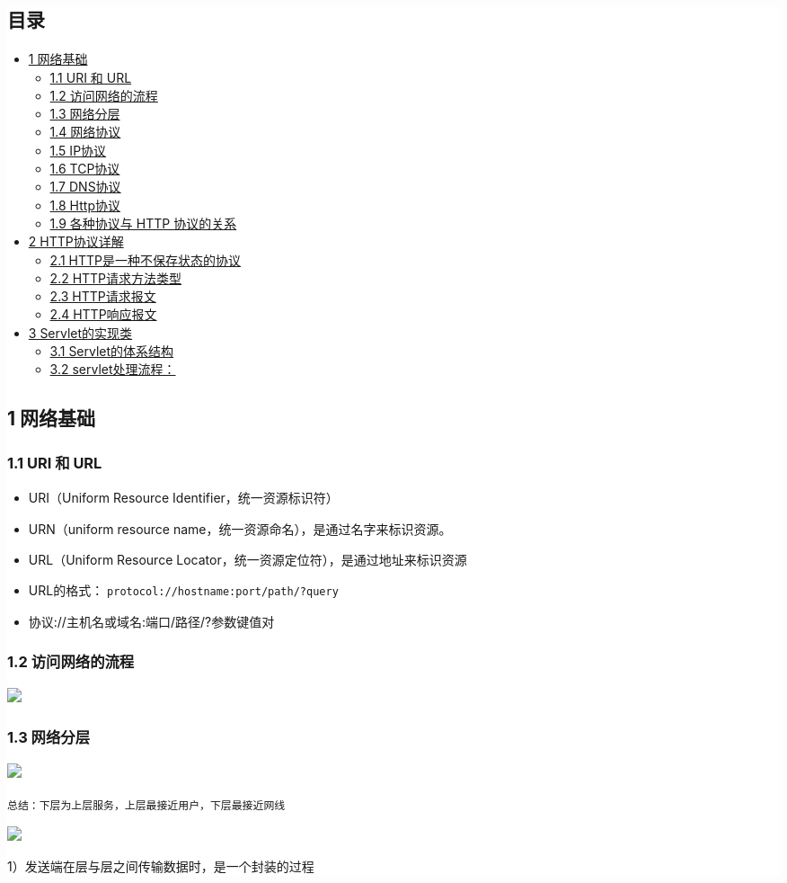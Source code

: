 ## 目录

- [1 网络基础](#1%20%E7%BD%91%E7%BB%9C%E5%9F%BA%E7%A1%80)
	- [1.1 URI 和 URL](#1.1%20URI%20%E5%92%8C%20URL)
	- [1.2 访问网络的流程](#1.2%20%E8%AE%BF%E9%97%AE%E7%BD%91%E7%BB%9C%E7%9A%84%E6%B5%81%E7%A8%8B)
	- [1.3 网络分层](#1.3%20%E7%BD%91%E7%BB%9C%E5%88%86%E5%B1%82)
	- [1.4 网络协议](#1.4%20%E7%BD%91%E7%BB%9C%E5%8D%8F%E8%AE%AE)
	- [1.5 IP协议](#1.5%20IP%E5%8D%8F%E8%AE%AE)
	- [1.6 TCP协议](#1.6%20TCP%E5%8D%8F%E8%AE%AE)
	- [1.7 DNS协议](#1.7%20DNS%E5%8D%8F%E8%AE%AE)
	- [1.8 Http协议](#1.8%20Http%E5%8D%8F%E8%AE%AE)
	- [1.9 各种协议与 HTTP 协议的关系](#1.9%20%E5%90%84%E7%A7%8D%E5%8D%8F%E8%AE%AE%E4%B8%8E%20HTTP%20%E5%8D%8F%E8%AE%AE%E7%9A%84%E5%85%B3%E7%B3%BB)
- [2 HTTP协议详解](#2%20HTTP%E5%8D%8F%E8%AE%AE%E8%AF%A6%E8%A7%A3)
	- [2.1 HTTP是一种不保存状态的协议](#2.1%20HTTP%E6%98%AF%E4%B8%80%E7%A7%8D%E4%B8%8D%E4%BF%9D%E5%AD%98%E7%8A%B6%E6%80%81%E7%9A%84%E5%8D%8F%E8%AE%AE)
	- [2.2 HTTP请求方法类型](#2.2%20HTTP%E8%AF%B7%E6%B1%82%E6%96%B9%E6%B3%95%E7%B1%BB%E5%9E%8B)
	- [2.3 HTTP请求报文](#2.3%20HTTP%E8%AF%B7%E6%B1%82%E6%8A%A5%E6%96%87)
	- [2.4 HTTP响应报文](#2.4%20HTTP%E5%93%8D%E5%BA%94%E6%8A%A5%E6%96%87)
- [3 Servlet的实现类](#3%20Servlet%E7%9A%84%E5%AE%9E%E7%8E%B0%E7%B1%BB)
	- [3.1 Servlet的体系结构](#3.1%20Servlet%E7%9A%84%E4%BD%93%E7%B3%BB%E7%BB%93%E6%9E%84)
	- [3.2 servlet处理流程：](#3.2%20servlet%E5%A4%84%E7%90%86%E6%B5%81%E7%A8%8B%EF%BC%9A)

## 1 网络基础

### 1.1 URI 和 URL

- URI（Uniform Resource Identifier，统一资源标识符）

- URN（uniform resource name，统一资源命名），是通过名字来标识资源。

- URL（Uniform Resource Locator，统一资源定位符），是通过地址来标识资源

- URL的格式：
	`protocol://hostname:port/path/?query`

- 协议://主机名或域名:端口/路径/?参数键值对

### 1.2 访问网络的流程

![](file:///C:/Users/mikey/AppData/Local/Temp/msohtmlclip1/01/clip_image002.jpg)

### 1.3 网络分层

![](file:///C:/Users/mikey/AppData/Local/Temp/msohtmlclip1/01/clip_image004.jpg)

`总结：下层为上层服务，上层最接近用户，下层最接近网线`

![](file:///C:/Users/mikey/AppData/Local/Temp/msohtmlclip1/01/clip_image006.jpg)

1）发送端在层与层之间传输数据时，是一个封装的过程
